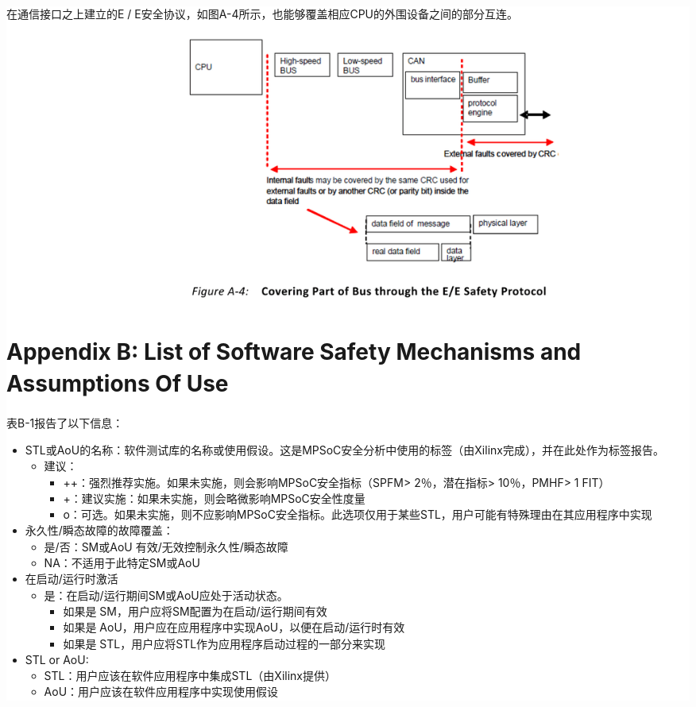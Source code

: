 在通信接口之上建立的E / E安全协议，如图A-4所示，也能够覆盖相应CPU的外围设备之间的部分互连。

![](./images/ug1226/A-4.png)

# Appendix B: List of Software Safety Mechanisms and Assumptions Of Use
表B-1报告了以下信息：

- STL或AoU的名称：软件测试库的名称或使用假设。这是MPSoC安全分析中使用的标签（由Xilinx完成），并在此处作为标签报告。
  - 建议：
    - ++：强烈推荐实施。如果未实施，则会影响MPSoC安全指标（SPFM> 2％，潜在指标> 10％，PMHF> 1 FIT）
    - +：建议实施：如果未实施，则会略微影响MPSoC安全性度量
    - o：可选。如果未实施，则不应影响MPSoC安全指标。此选项仅用于某些STL，用户可能有特殊理由在其应用程序中实现
- 永久性/瞬态故障的故障覆盖：
  - 是/否：SM或AoU 有效/无效控制永久性/瞬态故障
  - NA：不适用于此特定SM或AoU
- 在启动/运行时激活
  - 是：在启动/运行期间SM或AoU应处于活动状态。
    - 如果是 SM，用户应将SM配置为在启动/运行期间有效
    - 如果是 AoU，用户应在应用程序中实现AoU，以便在启动/运行时有效
    - 如果是 STL，用户应将STL作为应用程序启动过程的一部分来实现
- STL or AoU: 
  - STL：用户应该在软件应用程序中集成STL（由Xilinx提供）
  - AoU：用户应该在软件应用程序中实现使用假设

